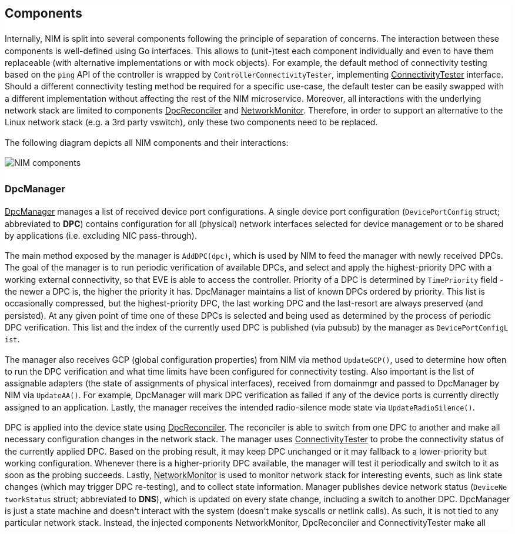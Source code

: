 ## Components

Internally, NIM is split into several components following the principle of separation
of concerns. The interaction between these components is well-defined using Go interfaces.
This allows to (unit-)test each component individually and even to have them replaceable
(with alternative implementations or with mock objects). For example, the default method
of connectivity testing based on the `ping` API of the controller is wrapped by
`ControllerConnectivityTester`, implementing [ConnectivityTester](#connectivitytester) interface.
Should a different connectivity testing method be required for a specific use-case,
the default tester can be easily swapped with a different implementation without affecting
the rest of the NIM microservice.
Moreover, all interactions with the underlying network stack are limited to components
[DpcReconciler](#dpcreconciler) and [NetworkMonitor](#networkmonitor). Therefore,
in order to support an alternative to the Linux network stack (e.g. a 3rd party vswitch),
only these two components need to be replaced.

The following diagram depicts all NIM components and their interactions:

![NIM components](./pics/nim.png)

### DpcManager

[DpcManager](../dpcmanager/dpcmanager.go) manages a list of received device port
configurations. A single device port configuration (`DevicePortConfig` struct;
abbreviated to **DPC**) contains configuration for all (physical) network interfaces
selected for device management or to be shared by applications (i.e. excluding NIC
pass-through).

The main method exposed by the manager is `AddDPC(dpc)`, which is used by NIM to feed
the manager with newly received DPCs.
The goal of the manager is to run periodic verification of available DPCs, and select
and apply the highest-priority DPC with a working external connectivity, so that EVE
is able to access the controller. Priority of a DPC is determined by `TimePriority`
field - the newer a DPC is, the higher the priority it has.
DpcManager maintains a list of known DPCs ordered by priority. This list is occasionally
compressed, but the highest-priority DPC, the last working DPC and the last-resort are
always preserved (and persisted). At any given point of time one of these DPCs is selected
and being used as determined by the process of periodic DPC verification.
This list and the index of the currently used DPC is published (via pubsub) by the manager
as `DevicePortConfigList`.

The manager also receives GCP (global configuration properties) from NIM via method
`UpdateGCP()`, used to determine how often to run the DPC verification and what time
limits have been configured for connectivity testing. Also important is the list of assignable
adapters (the state of assignments of physical interfaces), received from domainmgr and passed
to DpcManager by NIM via `UpdateAA()`. For example, DpcManager will mark DPC verification
as failed if any of the device ports is currently directly assigned to an application.
Lastly, the manager receives the intended radio-silence mode state via `UpdateRadioSilence()`.

DPC is applied into the device state using [DpcReconciler](#dpcreconciler).
The reconciler is able to switch from one DPC to another and make all necessary
configuration changes in the network stack.
The manager uses [ConnectivityTester](#connectivitytester) to probe the connectivity
status of the currently applied DPC. Based on the probing result, it may keep DPC
unchanged or it may fallback to a lower-priority but working configuration.
Whenever there is a higher-priority DPC available, the manager will test it periodically
and switch to it as soon as the probing succeeds.
Lastly, [NetworkMonitor](#networkmonitor) is used to monitor network stack for interesting
events, such as link state changes (which may trigger DPC re-testing), and to collect state
information. Manager publishes device network status (`DeviceNetworkStatus` struct;
abbreviated to **DNS**), which is updated on every state change, including a switch
to another DPC.
DpcManager is just a state machine and doesn't interact with the system (doesn't make syscalls
or netlink calls). As such, it is not tied to any particular network stack. Instead,
the injected components NetworkMonitor, DpcReconciler and ConnectivityTester make all